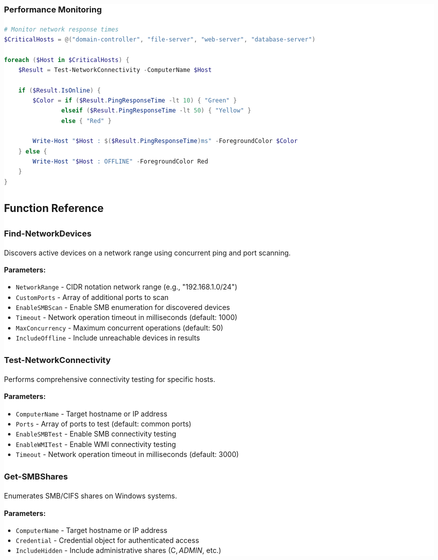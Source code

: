 ### Performance Monitoring
```powershell
# Monitor network response times
$CriticalHosts = @("domain-controller", "file-server", "web-server", "database-server")

foreach ($Host in $CriticalHosts) {
    $Result = Test-NetworkConnectivity -ComputerName $Host
    
    if ($Result.IsOnline) {
        $Color = if ($Result.PingResponseTime -lt 10) { "Green" } 
                elseif ($Result.PingResponseTime -lt 50) { "Yellow" } 
                else { "Red" }
        
        Write-Host "$Host : $($Result.PingResponseTime)ms" -ForegroundColor $Color
    } else {
        Write-Host "$Host : OFFLINE" -ForegroundColor Red
    }
}
```

## Function Reference

### Find-NetworkDevices
Discovers active devices on a network range using concurrent ping and port scanning.

**Parameters:**
- `NetworkRange` - CIDR notation network range (e.g., "192.168.1.0/24")
- `CustomPorts` - Array of additional ports to scan
- `EnableSMBScan` - Enable SMB enumeration for discovered devices
- `Timeout` - Network operation timeout in milliseconds (default: 1000)
- `MaxConcurrency` - Maximum concurrent operations (default: 50)
- `IncludeOffline` - Include unreachable devices in results

### Test-NetworkConnectivity
Performs comprehensive connectivity testing for specific hosts.

**Parameters:**
- `ComputerName` - Target hostname or IP address
- `Ports` - Array of ports to test (default: common ports)
- `EnableSMBTest` - Enable SMB connectivity testing
- `EnableWMITest` - Enable WMI connectivity testing
- `Timeout` - Network operation timeout in milliseconds (default: 3000)

### Get-SMBShares
Enumerates SMB/CIFS shares on Windows systems.

**Parameters:**
- `ComputerName` - Target hostname or IP address
- `Credential` - Credential object for authenticated access
- `IncludeHidden` - Include administrative shares (C$, ADMIN$, etc.)
